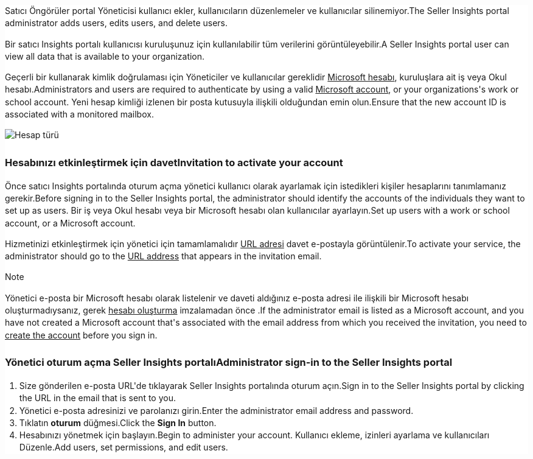 <span data-ttu-id="2f4c0-109">Satıcı Öngörüler portal Yöneticisi kullanıcı ekler, kullanıcıların düzenlemeler ve kullanıcılar silinemiyor.</span><span class="sxs-lookup"><span data-stu-id="2f4c0-109">The Seller Insights portal administrator adds users, edits users, and delete users.</span></span>

<span data-ttu-id="2f4c0-110">Bir satıcı Insights portalı kullanıcısı kuruluşunuz için kullanılabilir tüm verilerini görüntüleyebilir.</span><span class="sxs-lookup"><span data-stu-id="2f4c0-110">A Seller Insights portal user can view all data that is available to your organization.</span></span>

<span data-ttu-id="2f4c0-111">Geçerli bir kullanarak kimlik doğrulaması için Yöneticiler ve kullanıcılar gereklidir [Microsoft hesabı](http://signup.live.com), kuruluşlara ait iş veya Okul hesabı.</span><span class="sxs-lookup"><span data-stu-id="2f4c0-111">Administrators and users are required to authenticate by using a valid [Microsoft account](http://signup.live.com), or your organizations's work or school account.</span></span> <span data-ttu-id="2f4c0-112">Yeni hesap kimliği izlenen bir posta kutusuyla ilişkili olduğundan emin olun.</span><span class="sxs-lookup"><span data-stu-id="2f4c0-112">Ensure that the new account ID is associated with a monitored mailbox.</span></span>

![Hesap türü][5]



### <a name="invitation-to-activate-your-account"></a><span data-ttu-id="2f4c0-114">Hesabınızı etkinleştirmek için davet</span><span class="sxs-lookup"><span data-stu-id="2f4c0-114">Invitation to activate your account</span></span>

<span data-ttu-id="2f4c0-115">Önce satıcı Insights portalında oturum açma yönetici kullanıcı olarak ayarlamak için istedikleri kişiler hesaplarını tanımlamanız gerekir.</span><span class="sxs-lookup"><span data-stu-id="2f4c0-115">Before signing in to the Seller Insights portal, the administrator should identify the accounts of the individuals they want to set up as users.</span></span> <span data-ttu-id="2f4c0-116">Bir iş veya Okul hesabı veya bir Microsoft hesabı olan kullanıcılar ayarlayın.</span><span class="sxs-lookup"><span data-stu-id="2f4c0-116">Set up users with a work or school account, or a Microsoft account.</span></span>

<span data-ttu-id="2f4c0-117">Hizmetinizi etkinleştirmek için yönetici için tamamlamalıdır [URL adresi](https://reports.azure.com) davet e-postayla görüntülenir.</span><span class="sxs-lookup"><span data-stu-id="2f4c0-117">To activate your service, the administrator should go to the [URL address](https://reports.azure.com) that appears in the invitation email.</span></span>

>[!NOTE]
><span data-ttu-id="2f4c0-118">Yönetici e-posta bir Microsoft hesabı olarak listelenir ve daveti aldığınız e-posta adresi ile ilişkili bir Microsoft hesabı oluşturmadıysanız, gerek [hesabı oluşturma](https://signup.live.com) imzalamadan önce .</span><span class="sxs-lookup"><span data-stu-id="2f4c0-118">If the administrator email is listed as a Microsoft account, and you have not created a Microsoft account that's associated with the email address from which you received the invitation, you need to [create the account](https://signup.live.com) before you sign in.</span></span>


### <a name="administrator-sign-in-to-the-seller-insights-portal"></a><span data-ttu-id="2f4c0-119">Yönetici oturum açma Seller Insights portalı</span><span class="sxs-lookup"><span data-stu-id="2f4c0-119">Administrator sign-in to the Seller Insights portal</span></span>

1. <span data-ttu-id="2f4c0-120">Size gönderilen e-posta URL'de tıklayarak Seller Insights portalında oturum açın.</span><span class="sxs-lookup"><span data-stu-id="2f4c0-120">Sign in to the Seller Insights portal by clicking the URL in the email that is sent to you.</span></span>
2. <span data-ttu-id="2f4c0-121">Yönetici e-posta adresinizi ve parolanızı girin.</span><span class="sxs-lookup"><span data-stu-id="2f4c0-121">Enter the administrator email address and password.</span></span>
3. <span data-ttu-id="2f4c0-122">Tıklatın **oturum** düğmesi.</span><span class="sxs-lookup"><span data-stu-id="2f4c0-122">Click the **Sign In** button.</span></span>
4. <span data-ttu-id="2f4c0-123">Hesabınızı yönetmek için başlayın.</span><span class="sxs-lookup"><span data-stu-id="2f4c0-123">Begin to administer your account.</span></span> <span data-ttu-id="2f4c0-124">Kullanıcı ekleme, izinleri ayarlama ve kullanıcıları Düzenle.</span><span class="sxs-lookup"><span data-stu-id="2f4c0-124">Add users, set permissions, and edit users.</span></span>

[1]: ./media/marketplace-publishing-report-seller-insights-user-guide/type-of-account-v2.png
[2]: ./media/marketplace-publishing-report-seller-insights-user-guide/default-sign-in-page.png
[3]: ./media/marketplace-publishing-report-seller-insights-user-guide/password-reset-microsoft-account.png
[4]: ./media/marketplace-publishing-report-seller-insights-user-guide/password-reset-work-or-school-account.png
[5]: ./media/marketplace-publishing-report-seller-insights-user-guide/admin-user-hierarchy.png
[6]: ./media/marketplace-publishing-report-seller-insights-user-guide/sign-in-page.png
[7]: ./media/marketplace-publishing-report-seller-insights-user-guide/summary-view.png
[8]: ./media/marketplace-publishing-report-seller-insights-user-guide/orders-overview-images.png
[9]: ./media/marketplace-publishing-report-seller-insights-user-guide/orders-overview-map.png
[10]: ./media/marketplace-publishing-report-seller-insights-user-guide/panel-map-a.png
[11]: ./media/marketplace-publishing-report-seller-insights-user-guide/panel-map-b.png
[12]: ./media/marketplace-publishing-report-seller-insights-user-guide/panel-map-c.png
[13]: ./media/marketplace-publishing-report-seller-insights-user-guide/panel-map-d.png
[14]: ./media/marketplace-publishing-report-seller-insights-user-guide/orders-monthly-view-panel-a.png
[15]: ./media/marketplace-publishing-report-seller-insights-user-guide/orders-monthly-view-panel-b.png
[16]: ./media/marketplace-publishing-report-seller-insights-user-guide/orders-monthly-view-panel-c.png
[17]: ./media/marketplace-publishing-report-seller-insights-user-guide/orders-monthly-view-panel-c-subject-area-dropdown.png
[18]: ./media/marketplace-publishing-report-seller-insights-user-guide/orders-monthly-view-panel-c-filter-symbol.png
[19]: ./media/marketplace-publishing-report-seller-insights-user-guide/orders-monthly-view-panel-d.png
[20]: ./media/marketplace-publishing-report-seller-insights-user-guide/orders-monthly-view-panel-d-filters.png
[21]: ./media/marketplace-publishing-report-seller-insights-user-guide/usage-monthly-view-panel-a.png
[22]: ./media/marketplace-publishing-report-seller-insights-user-guide/orders-monthly-view-panel-b.png
[23]: ./media/marketplace-publishing-report-seller-insights-user-guide/usage-monthly-view-panel-c.png
[24]: ./media/marketplace-publishing-report-seller-insights-user-guide/usage-monthly-view-panel-d-1.png
[25]: ./media/marketplace-publishing-report-seller-insights-user-guide/usage-monthly-view-panel-d-2.png
[26]: ./media/marketplace-publishing-report-seller-insights-user-guide/orders-usage-customer-detail-panel-detail.png
[27]: ./media/marketplace-publishing-report-seller-insights-user-guide/orders-usage-customer-detail-panel.png
[28]: ./media/marketplace-publishing-report-seller-insights-user-guide/customer-data-panel.png
[29]: ./media/marketplace-publishing-report-seller-insights-user-guide/user-management-add-user.png
[30]: ./media/marketplace-publishing-report-seller-insights-user-guide/user-management-edit-user.png
[31]: ./media/marketplace-publishing-report-seller-insights-user-guide/support-access.png
[32]: ./media/marketplace-publishing-report-seller-insights-user-guide/support-information.png
[33]: ./media/marketplace-publishing-report-seller-insights-user-guide/support-fill-out-and-submit.png
[34]: ./media/marketplace-publishing-report-seller-insights-user-guide/feedback-form.png
[35]: ./media/marketplace-publishing-report-seller-insights-user-guide/help.png